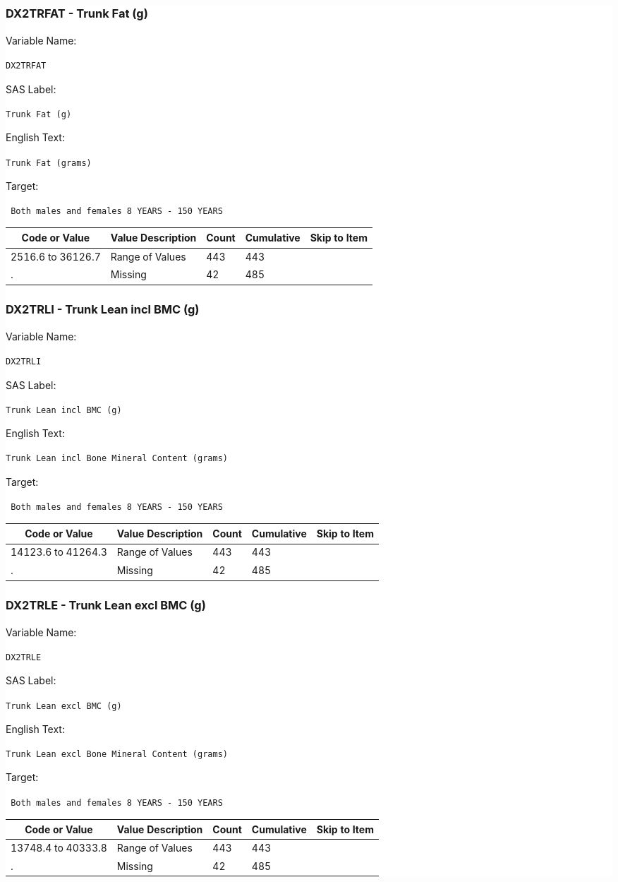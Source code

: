 ### DX2TRFAT - Trunk Fat (g)

Variable Name:

    DX2TRFAT
SAS Label:

    Trunk Fat (g)
English Text:

    Trunk Fat (grams)
Target:

     Both males and females 8 YEARS - 150 YEARS
Code or Value | Value Description | Count | Cumulative | Skip to Item  
---|---|---|---|---  
2516.6 to 36126.7 | Range of Values | 443 | 443 |   
. | Missing | 42 | 485 |   
  
### DX2TRLI - Trunk Lean incl BMC (g)

Variable Name:

    DX2TRLI
SAS Label:

    Trunk Lean incl BMC (g)
English Text:

    Trunk Lean incl Bone Mineral Content (grams)
Target:

     Both males and females 8 YEARS - 150 YEARS
Code or Value | Value Description | Count | Cumulative | Skip to Item  
---|---|---|---|---  
14123.6 to 41264.3 | Range of Values | 443 | 443 |   
. | Missing | 42 | 485 |   
  
### DX2TRLE - Trunk Lean excl BMC (g)

Variable Name:

    DX2TRLE
SAS Label:

    Trunk Lean excl BMC (g)
English Text:

    Trunk Lean excl Bone Mineral Content (grams)
Target:

     Both males and females 8 YEARS - 150 YEARS
Code or Value | Value Description | Count | Cumulative | Skip to Item  
---|---|---|---|---  
13748.4 to 40333.8 | Range of Values | 443 | 443 |   
. | Missing | 42 | 485 |   
  